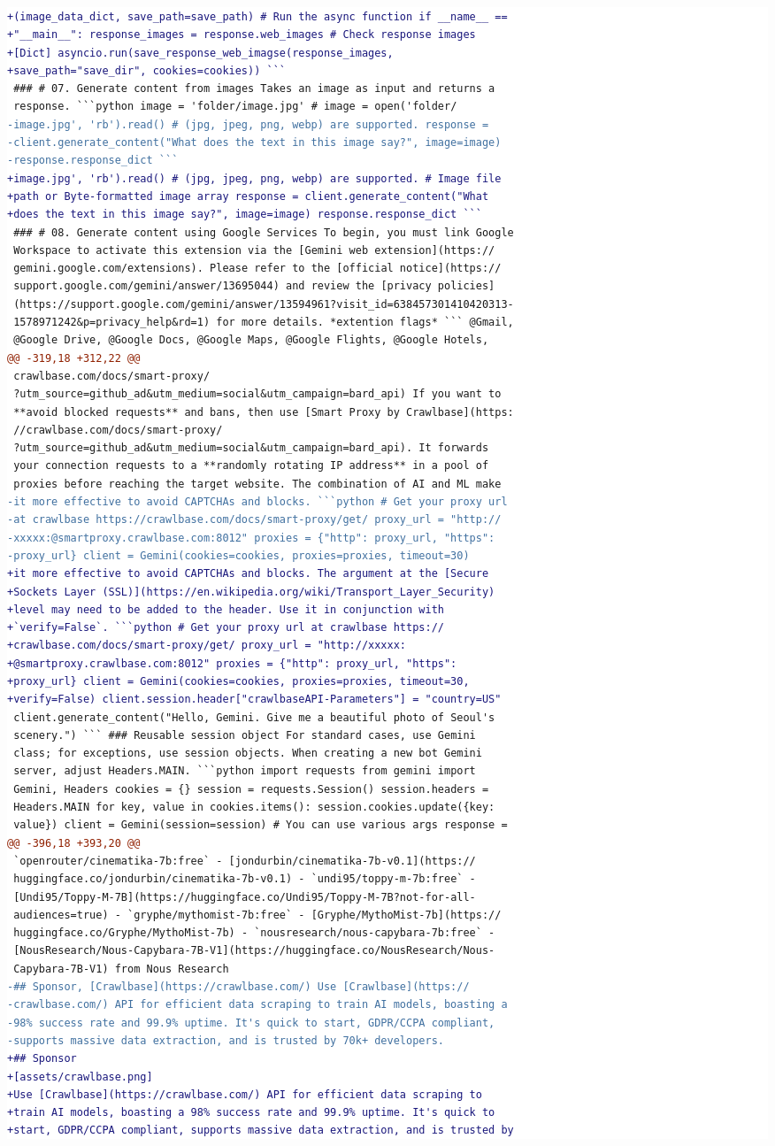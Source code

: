 ```diff
+(image_data_dict, save_path=save_path) # Run the async function if __name__ ==
+"__main__": response_images = response.web_images # Check response images
+[Dict] asyncio.run(save_response_web_imagse(response_images,
+save_path="save_dir", cookies=cookies)) ```
 ### # 07. Generate content from images Takes an image as input and returns a
 response. ```python image = 'folder/image.jpg' # image = open('folder/
-image.jpg', 'rb').read() # (jpg, jpeg, png, webp) are supported. response =
-client.generate_content("What does the text in this image say?", image=image)
-response.response_dict ```
+image.jpg', 'rb').read() # (jpg, jpeg, png, webp) are supported. # Image file
+path or Byte-formatted image array response = client.generate_content("What
+does the text in this image say?", image=image) response.response_dict ```
 ### # 08. Generate content using Google Services To begin, you must link Google
 Workspace to activate this extension via the [Gemini web extension](https://
 gemini.google.com/extensions). Please refer to the [official notice](https://
 support.google.com/gemini/answer/13695044) and review the [privacy policies]
 (https://support.google.com/gemini/answer/13594961?visit_id=638457301410420313-
 1578971242&p=privacy_help&rd=1) for more details. *extention flags* ``` @Gmail,
 @Google Drive, @Google Docs, @Google Maps, @Google Flights, @Google Hotels,
@@ -319,18 +312,22 @@
 crawlbase.com/docs/smart-proxy/
 ?utm_source=github_ad&utm_medium=social&utm_campaign=bard_api) If you want to
 **avoid blocked requests** and bans, then use [Smart Proxy by Crawlbase](https:
 //crawlbase.com/docs/smart-proxy/
 ?utm_source=github_ad&utm_medium=social&utm_campaign=bard_api). It forwards
 your connection requests to a **randomly rotating IP address** in a pool of
 proxies before reaching the target website. The combination of AI and ML make
-it more effective to avoid CAPTCHAs and blocks. ```python # Get your proxy url
-at crawlbase https://crawlbase.com/docs/smart-proxy/get/ proxy_url = "http://
-xxxxx:@smartproxy.crawlbase.com:8012" proxies = {"http": proxy_url, "https":
-proxy_url} client = Gemini(cookies=cookies, proxies=proxies, timeout=30)
+it more effective to avoid CAPTCHAs and blocks. The argument at the [Secure
+Sockets Layer (SSL)](https://en.wikipedia.org/wiki/Transport_Layer_Security)
+level may need to be added to the header. Use it in conjunction with
+`verify=False`. ```python # Get your proxy url at crawlbase https://
+crawlbase.com/docs/smart-proxy/get/ proxy_url = "http://xxxxx:
+@smartproxy.crawlbase.com:8012" proxies = {"http": proxy_url, "https":
+proxy_url} client = Gemini(cookies=cookies, proxies=proxies, timeout=30,
+verify=False) client.session.header["crawlbaseAPI-Parameters"] = "country=US"
 client.generate_content("Hello, Gemini. Give me a beautiful photo of Seoul's
 scenery.") ``` ### Reusable session object For standard cases, use Gemini
 class; for exceptions, use session objects. When creating a new bot Gemini
 server, adjust Headers.MAIN. ```python import requests from gemini import
 Gemini, Headers cookies = {} session = requests.Session() session.headers =
 Headers.MAIN for key, value in cookies.items(): session.cookies.update({key:
 value}) client = Gemini(session=session) # You can use various args response =
@@ -396,18 +393,20 @@
 `openrouter/cinematika-7b:free` - [jondurbin/cinematika-7b-v0.1](https://
 huggingface.co/jondurbin/cinematika-7b-v0.1) - `undi95/toppy-m-7b:free` -
 [Undi95/Toppy-M-7B](https://huggingface.co/Undi95/Toppy-M-7B?not-for-all-
 audiences=true) - `gryphe/mythomist-7b:free` - [Gryphe/MythoMist-7b](https://
 huggingface.co/Gryphe/MythoMist-7b) - `nousresearch/nous-capybara-7b:free` -
 [NousResearch/Nous-Capybara-7B-V1](https://huggingface.co/NousResearch/Nous-
 Capybara-7B-V1) from Nous Research
-## Sponsor, [Crawlbase](https://crawlbase.com/) Use [Crawlbase](https://
-crawlbase.com/) API for efficient data scraping to train AI models, boasting a
-98% success rate and 99.9% uptime. It's quick to start, GDPR/CCPA compliant,
-supports massive data extraction, and is trusted by 70k+ developers.
+## Sponsor
+[assets/crawlbase.png]
+Use [Crawlbase](https://crawlbase.com/) API for efficient data scraping to
+train AI models, boasting a 98% success rate and 99.9% uptime. It's quick to
+start, GDPR/CCPA compliant, supports massive data extraction, and is trusted by
```